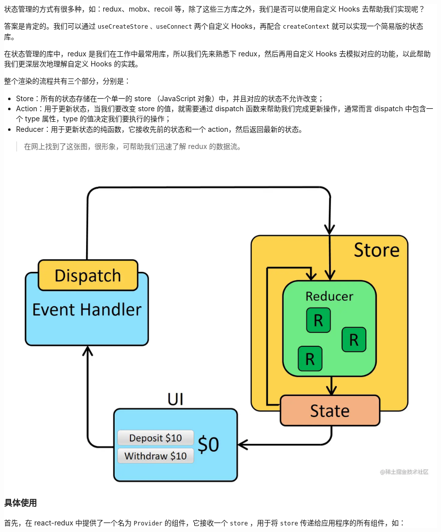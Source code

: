 状态管理的方式有很多种，如：redux、mobx、recoil 等，除了这些三方库之外，我们是否可以使用自定义 Hooks 去帮助我们实现呢？

答案是肯定的。我们可以通过 `useCreateStore` `、useConnect` 两个自定义 Hooks，再配合 `createContext` 就可以实现一个简易版的状态库。

在状态管理的库中，redux 是我们在工作中最常用库，所以我们先来熟悉下 redux，然后再用自定义 Hooks 去模拟对应的功能，以此帮助我们更深层次地理解自定义 Hooks 的实践。

整个渲染的流程共有三个部分，分别是：

* Store：所有的状态存储在一个单一的 store （JavaScript 对象）中，并且对应的状态不允许改变；
* Action：用于更新状态，当我们要改变 store 的值，就需要通过 dispatch 函数来帮助我们完成更新操作，通常而言 dispatch 中包含一个 type 属性，type 的值决定我们要执行的操作；
* Reducer：用于更新状态的纯函数，它接收先前的状态和一个 action，然后返回最新的状态。


> 在网上找到了这张图，很形象，可帮助我们迅速了解 redux 的数据流。

![Alt text](image.png)

### 具体使用

首先，在 react-redux 中提供了一个名为 `Provider` 的组件，它接收一个 `store` ，用于将 `store` 传递给应用程序的所有组件，如：

